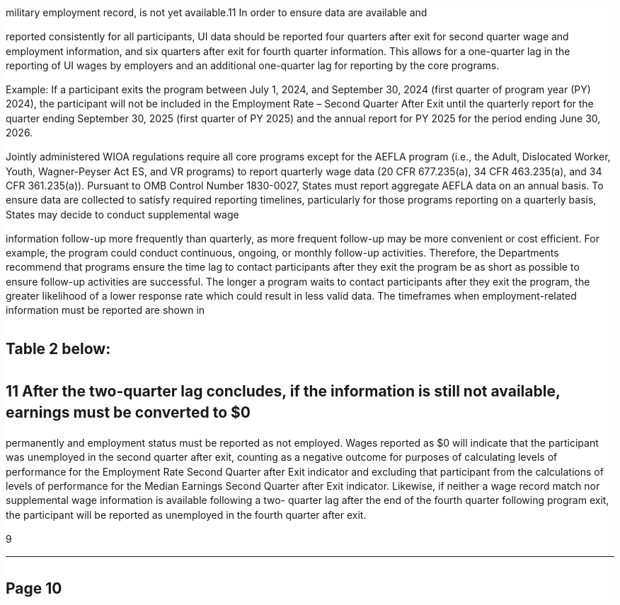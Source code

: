military employment record, is not yet available.11 In order to ensure data are available and

reported consistently for all participants, UI data should be reported four quarters after exit for
second quarter wage and employment information, and six quarters after exit for fourth quarter
information. This allows for a one-quarter lag in the reporting of UI wages by employers and an
additional one-quarter lag for reporting by the core programs.

Example: If a participant exits the program between July 1, 2024, and September 30, 2024 (first
quarter of program year (PY) 2024), the participant will not be included in the Employment Rate
– Second Quarter After Exit until the quarterly report for the quarter ending September 30, 2025
(first quarter of PY 2025) and the annual report for PY 2025 for the period ending June 30, 2026.

Jointly administered WIOA regulations require all core programs except for the AEFLA program
(i.e., the Adult, Dislocated Worker, Youth, Wagner-Peyser Act ES, and VR programs) to report
quarterly wage data (20 CFR 677.235(a), 34 CFR 463.235(a), and 34 CFR 361.235(a)). Pursuant
to OMB Control Number 1830-0027, States must report aggregate AEFLA data on an annual
basis. To ensure data are collected to satisfy required reporting timelines, particularly for those
programs reporting on a quarterly basis, States may decide to conduct supplemental wage

information follow-up more frequently than quarterly, as more frequent follow-up may be more
convenient or cost efficient. For example, the program could conduct continuous, ongoing, or
monthly follow-up activities. Therefore, the Departments recommend that programs ensure the
time lag to contact participants after they exit the program be as short as possible to ensure
follow-up activities are successful. The longer a program waits to contact participants after they
exit the program, the greater likelihood of a lower response rate which could result in less valid
data. The timeframes when employment-related information must be reported are shown in
## Table 2 below:



## 11 After the two-quarter lag concludes, if the information is still not available, earnings must be converted to $0
permanently and employment status must be reported as not employed. Wages reported as $0 will indicate that the
participant was unemployed in the second quarter after exit, counting as a negative outcome for purposes of
calculating levels of performance for the Employment Rate Second Quarter after Exit indicator and excluding that
participant from the calculations of levels of performance for the Median Earnings Second Quarter after Exit
indicator. Likewise, if neither a wage record match nor supplemental wage information is available following a two-
quarter lag after the end of the fourth quarter following program exit, the participant will be reported as unemployed
in the fourth quarter after exit.


9



---
## Page 10
